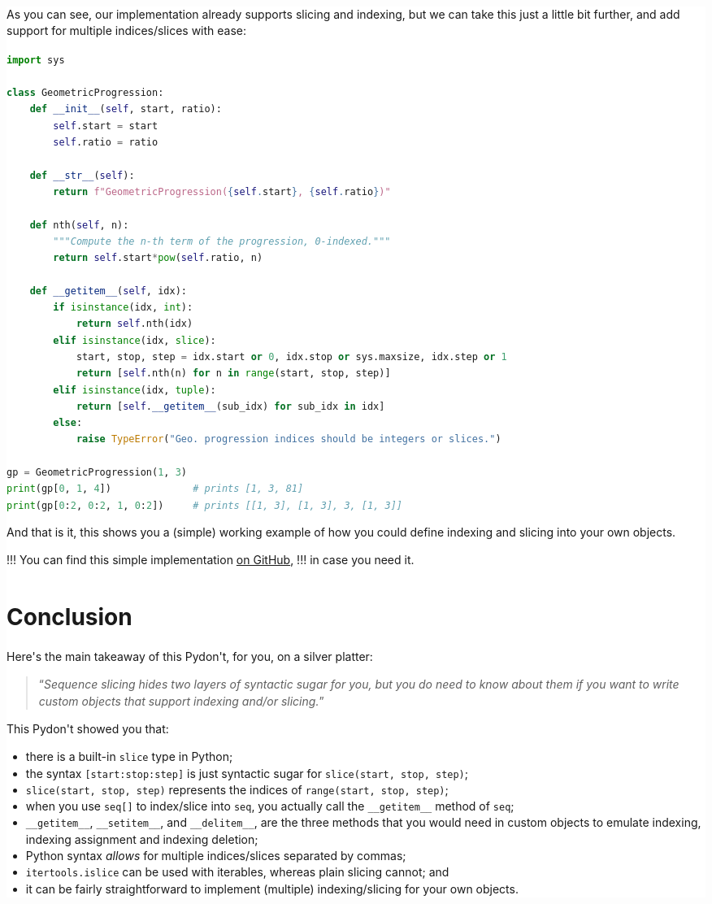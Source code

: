 As you can see, our implementation already supports slicing and indexing,
but we can take this just a little bit further,
and add support for multiple indices/slices with ease:

```py
import sys

class GeometricProgression:
    def __init__(self, start, ratio):
        self.start = start
        self.ratio = ratio

    def __str__(self):
        return f"GeometricProgression({self.start}, {self.ratio})"

    def nth(self, n):
        """Compute the n-th term of the progression, 0-indexed."""
        return self.start*pow(self.ratio, n)

    def __getitem__(self, idx):
        if isinstance(idx, int):
            return self.nth(idx)
        elif isinstance(idx, slice):
            start, stop, step = idx.start or 0, idx.stop or sys.maxsize, idx.step or 1
            return [self.nth(n) for n in range(start, stop, step)]
        elif isinstance(idx, tuple):
            return [self.__getitem__(sub_idx) for sub_idx in idx]
        else:
            raise TypeError("Geo. progression indices should be integers or slices.")

gp = GeometricProgression(1, 3)
print(gp[0, 1, 4])              # prints [1, 3, 81]
print(gp[0:2, 0:2, 1, 0:2])     # prints [[1, 3], [1, 3], 3, [1, 3]]
```

And that is it, this shows you a (simple) working example of how you could
define indexing and slicing into your own objects.

!!! You can find this simple implementation [on GitHub][geometric-prog-gh],
!!! in case you need it.

# Conclusion

Here's the main takeaway of this Pydon't, for you, on a silver platter:

 > “*Sequence slicing hides two layers of syntactic sugar for you,
 but you do need to know about them if you want to write custom
 objects that support indexing and/or slicing.*”

This Pydon't showed you that:

 - there is a built-in `slice` type in Python;
 - the syntax `[start:stop:step]` is just syntactic sugar for `slice(start, stop, step)`;
 - `slice(start, stop, step)` represents the indices of `range(start, stop, step)`;
 - when you use `seq[]` to index/slice into `seq`,
 you actually call the `__getitem__` method of `seq`;
 - `__getitem__`, `__setitem__`, and `__delitem__`, are the three methods that you would
 need in custom objects to emulate indexing, indexing assignment and indexing deletion;
 - Python syntax _allows_ for multiple indices/slices separated by commas;
 - `itertools.islice` can be used with iterables, whereas plain slicing cannot; and
 - it can be fairly straightforward to implement (multiple) indexing/slicing for your
 own objects.


[subscribe]: https://mathspp.com/subscribe
[manifesto]: /blog/pydonts/pydont-manifesto
[idiomatic-sequence-slicing]: /blog/pydonts/idiomatic-sequence-slicing
[mastering-sequence-slicing]: /blog/pydonts/mastering-sequence-slicing
[islice]: https://docs.python.org/3/library/itertools.html#itertools.islice
[docs-builtin-functions]: https://docs.python.org/3/library/functions.html
[docs-slice]: https://docs.python.org/3/library/functions.html#slice
[slices-grammar]: https://docs.python.org/3/reference/expressions.html#slicings
[str-and-repr]: /blog/pydonts/str-and-repr
[bool]: https://mathspp.com/blog/pydonts/truthy-falsy-and-bool
[getitem-docs]: https://docs.python.org/3/reference/datamodel.html#object.__getitem__
[itertools]: https://docs.python.org/3/library/itertools.html#itertools.islice
[container-emulation]: https://docs.python.org/3/reference/datamodel.html#emulating-container-types
[geometric-prog]: https://en.wikipedia.org/wiki/Geometric_progression
[geometric-prog-gh]: https://github.com/RodrigoGiraoSerrao/projects/blob/master/misc/geometric_progression.py
[slice-range-relationship]: /blog/pydonts/idiomatic-sequence-slicing#slicing-and-range